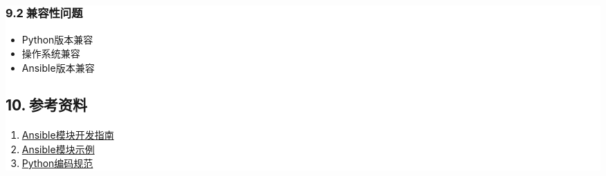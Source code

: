 ### 9.2 兼容性问题
- Python版本兼容
- 操作系统兼容
- Ansible版本兼容

## 10. 参考资料
1. [Ansible模块开发指南](https://docs.ansible.com/ansible/latest/dev_guide/developing_modules_general.html)
2. [Ansible模块示例](https://github.com/ansible/ansible/tree/devel/lib/ansible/modules)
3. [Python编码规范](https://www.python.org/dev/peps/pep-0008/) 